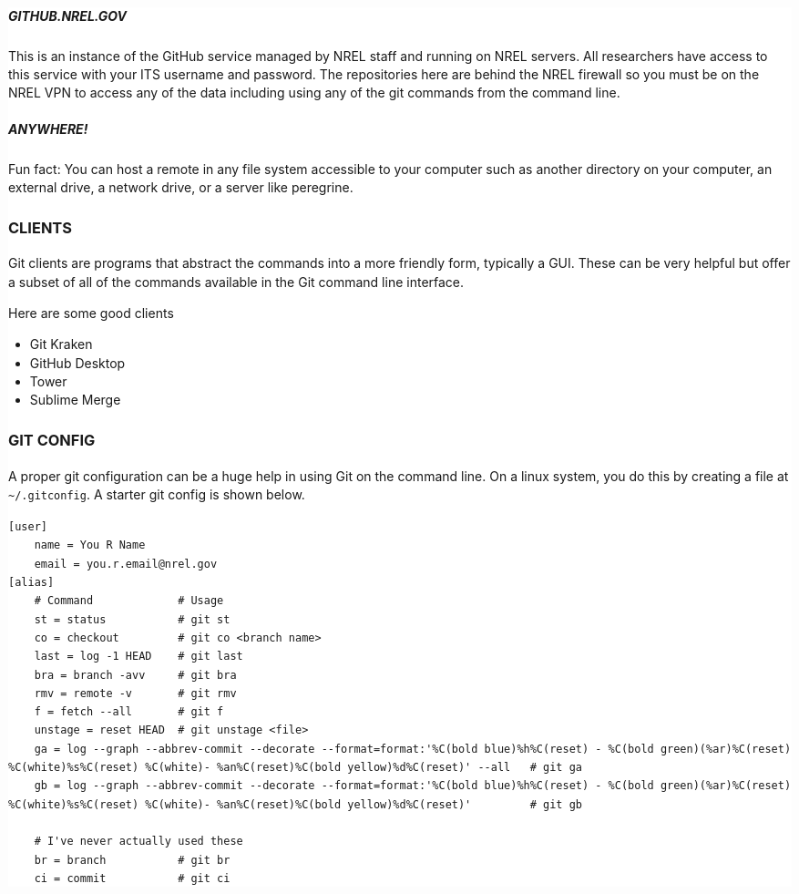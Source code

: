 ##### GITHUB.NREL.GOV

This is an instance of the GitHub service managed by NREL staff
and running on NREL servers. All researchers have access to this
service with your ITS username and password. The repositories
here are behind the NREL firewall so you must be on the NREL
VPN to access any of the data including using any of the git
commands from the command line.

##### ANYWHERE!

Fun fact: You can host a remote in any file system accessible
to your computer such as another directory on your computer, an
external drive, a network drive, or a server like peregrine.

### CLIENTS

Git clients are programs that abstract the commands into a more
friendly form, typically a GUI. These can be very helpful but offer
a subset of all of the commands available in the Git command line
interface.

Here are some good clients

- Git Kraken
- GitHub Desktop
- Tower
- Sublime Merge

### GIT CONFIG

A proper git configuration can be a huge help in using Git on the command line.
On a linux system, you do this by creating a file at `~/.gitconfig`. A starter
git config is shown below.

```
[user]
    name = You R Name
    email = you.r.email@nrel.gov
[alias]
    # Command             # Usage
    st = status           # git st
    co = checkout         # git co <branch name>
    last = log -1 HEAD    # git last
    bra = branch -avv     # git bra
    rmv = remote -v       # git rmv
    f = fetch --all       # git f
    unstage = reset HEAD  # git unstage <file>
    ga = log --graph --abbrev-commit --decorate --format=format:'%C(bold blue)%h%C(reset) - %C(bold green)(%ar)%C(reset) %C(white)%s%C(reset) %C(white)- %an%C(reset)%C(bold yellow)%d%C(reset)' --all   # git ga
    gb = log --graph --abbrev-commit --decorate --format=format:'%C(bold blue)%h%C(reset) - %C(bold green)(%ar)%C(reset) %C(white)%s%C(reset) %C(white)- %an%C(reset)%C(bold yellow)%d%C(reset)'         # git gb

    # I've never actually used these
    br = branch           # git br
    ci = commit           # git ci
```
